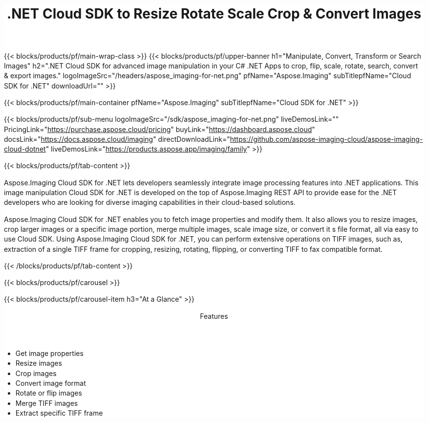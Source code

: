 ﻿---
title: .NET Cloud SDK to Resize Rotate Scale Crop & Convert Images 
description: .NET Cloud SDK for advanced image manipulation in your C# .NET Apps to crop, flip, scale, rotate, search, convert & export images
weight: 70
url: /net
---

{{< blocks/products/pf/main-wrap-class >}}
{{< blocks/products/pf/upper-banner h1="Manipulate, Convert, Transform or Search Images" h2=".NET Cloud SDK for advanced image manipulation in your C# .NET Apps to crop, flip, scale, rotate, search, convert & export images." logoImageSrc="/headers/aspose_imaging-for-net.png" pfName="Aspose.Imaging" subTitlepfName="Cloud SDK for .NET" downloadUrl="" >}}

{{< blocks/products/pf/main-container pfName="Aspose.Imaging" subTitlepfName="Cloud SDK for .NET" >}}

{{< blocks/products/pf/sub-menu logoImageSrc="/sdk/aspose_imaging-for-net.png" liveDemosLink="" PricingLink="https://purchase.aspose.cloud/pricing" buyLink="https://dashboard.aspose.cloud" docsLink="https://docs.aspose.cloud/imaging" directDownloadLink="https://github.com/aspose-imaging-cloud/aspose-imaging-cloud-dotnet" liveDemosLink="https://products.aspose.app/imaging/family" >}}

{{< blocks/products/pf/tab-content >}}
<p>
Aspose.Imaging Cloud SDK for .NET lets developers seamlessly integrate image processing features into .NET applications. This image manipulation Cloud SDK for .NET is developed on the top of Aspose.Imaging REST API to provide ease for the .NET developers who are looking for diverse imaging capabilities in their cloud-based solutions.
</p>
<p>
Aspose.Imaging Cloud SDK for .NET enables you to fetch image properties and modify them. It also allows you to resize images, crop larger images or a specific image portion, merge multiple images, scale image size, or convert it s file format, all via easy to use Cloud SDK. Using Aspose.Imaging Cloud SDK for .NET, you can perform extensive operations on TIFF images, such as, extraction of a single TIFF frame for cropping, resizing, rotating, flipping, or converting TIFF to fax compatible format.</p>
{{< /blocks/products/pf/tab-content >}}


{{< blocks/products/pf/carousel >}}

{{< blocks/products/pf/carousel-item h3="At a Glance"  >}}
<div class="diagram1 d1-cloud">
<div class="d1-row">
<div class="d1-col d1-left"> </div>

<div class="d1-col d1-right"><header><i class="fa fa-crop"> </i>Features</header><ul><li>Get image properties</li>
<li>Resize images</li>
<li>Crop images</li>
<li>Convert image format</li>
<li>Rotate or flip images</li>
<li>Merge TIFF images</li>
<li>Extract specific TIFF frame</li>
</ul></div>
</div>
